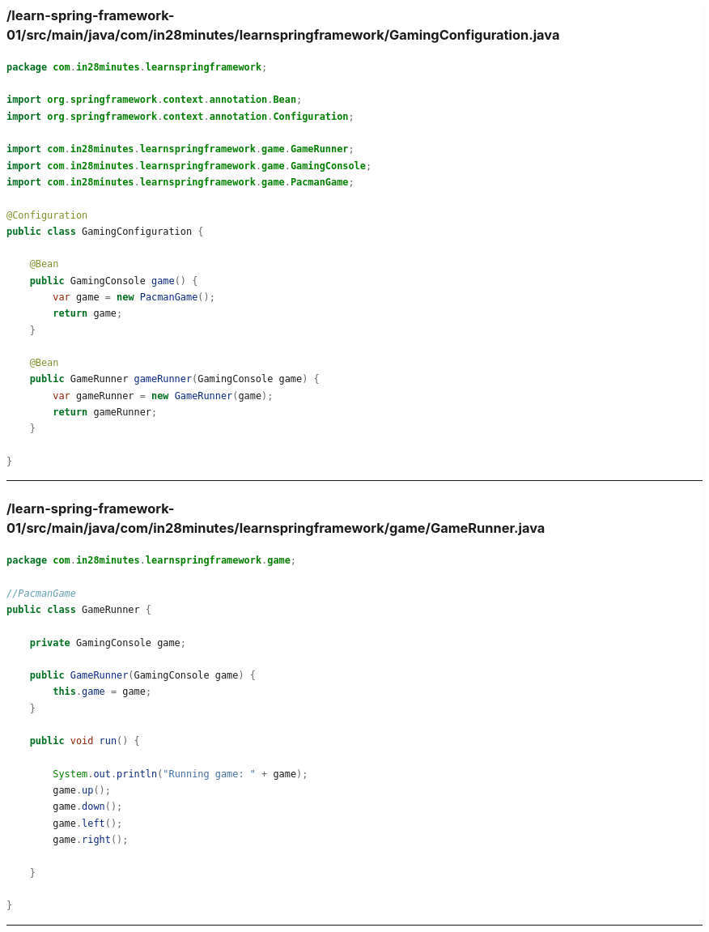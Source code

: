 ### /learn-spring-framework-01/src/main/java/com/in28minutes/learnspringframework/GamingConfiguration.java

```java
package com.in28minutes.learnspringframework;

import org.springframework.context.annotation.Bean;
import org.springframework.context.annotation.Configuration;

import com.in28minutes.learnspringframework.game.GameRunner;
import com.in28minutes.learnspringframework.game.GamingConsole;
import com.in28minutes.learnspringframework.game.PacmanGame;

@Configuration
public class GamingConfiguration {

	@Bean
	public GamingConsole game() {
		var game = new PacmanGame();
		return game;
	}

	@Bean
	public GameRunner gameRunner(GamingConsole game) {
		var gameRunner = new GameRunner(game);
		return gameRunner;
	}

}
```
---

### /learn-spring-framework-01/src/main/java/com/in28minutes/learnspringframework/game/GameRunner.java

```java
package com.in28minutes.learnspringframework.game;

//PacmanGame
public class GameRunner {
	
	private GamingConsole game;
	
	public GameRunner(GamingConsole game) {
		this.game = game;
	}

	public void run() {
		
		System.out.println("Running game: " + game);
		game.up();
		game.down();
		game.left();
		game.right();
		
	}

}
```
---
